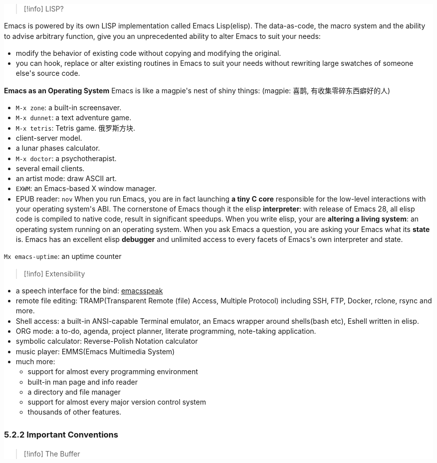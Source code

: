 > [!info] LISP?

Emacs is powered by its own LISP implementation called Emacs Lisp(elisp).
The data-as-code, the macro system and the ability to advise arbitrary function, give you an unprecedented ability to alter Emacs to suit your needs:
- modify the behavior of existing code without copying and modifying the original.
- you can hook, replace or alter existing routines in Emacs to suit your needs without rewriting large swatches of someone else's source code.

**Emacs as an Operating System**
Emacs is like a magpie's nest of shiny things: (magpie: 喜鹊, 有收集零碎东西癖好的人)
- `M-x zone`: a built-in screensaver.
- `M-x dunnet`: a text adventure game.
- `M-x tetris`: Tetris game. 俄罗斯方块.
- client-server model.
- a lunar phases calculator.
- `M-x doctor`: a psychotherapist.
- several email clients.
- an artist mode: draw ASCII art.
- `EXWM`: an Emacs-based X window manager.
- EPUB reader: `nov`
When you run Emacs, you are in fact launching **a tiny C core** responsible for the low-level interactions with your operating system's ABI.
The cornerstone of Emacs though it the elisp **interpreter**: with release of Emacs 28, all elisp code is compiled to native code, result in significant speedups.
When you write elisp, your are **altering a living system**: an operating system running on an operating system.
When you ask Emacs a question, you are asking your Emacs what its **state** is.
Emacs has an excellent elisp **debugger** and unlimited access to every facets of Emacs's own interpreter and state.

`Mx emacs-uptime`: an uptime counter

> [!info] Extensibility

- a speech interface for the bind: [emacsspeak](https://emacspeak.sourceforge.net/)
- remote file editing: TRAMP(Transparent Remote (file) Access, Multiple Protocol) including SSH, FTP, Docker, rclone, rsync and more.
- Shell access: a built-in ANSI-capable Terminal emulator, an Emacs wrapper around shells(bash etc), Eshell written in elisp.
- ORG mode: a to-do, agenda, project planner, literate programming, note-taking application.
- symbolic calculator: Reverse-Polish Notation calculator
- music player: EMMS(Emacs Multimedia System)
- much more: 
	- support for almost every programming environment
	- built-in man page and info reader
	- a directory and file manager
	- support for almost every major version control system
	- thousands of other features.

### 5.2.2 Important Conventions

> [!info] The Buffer
